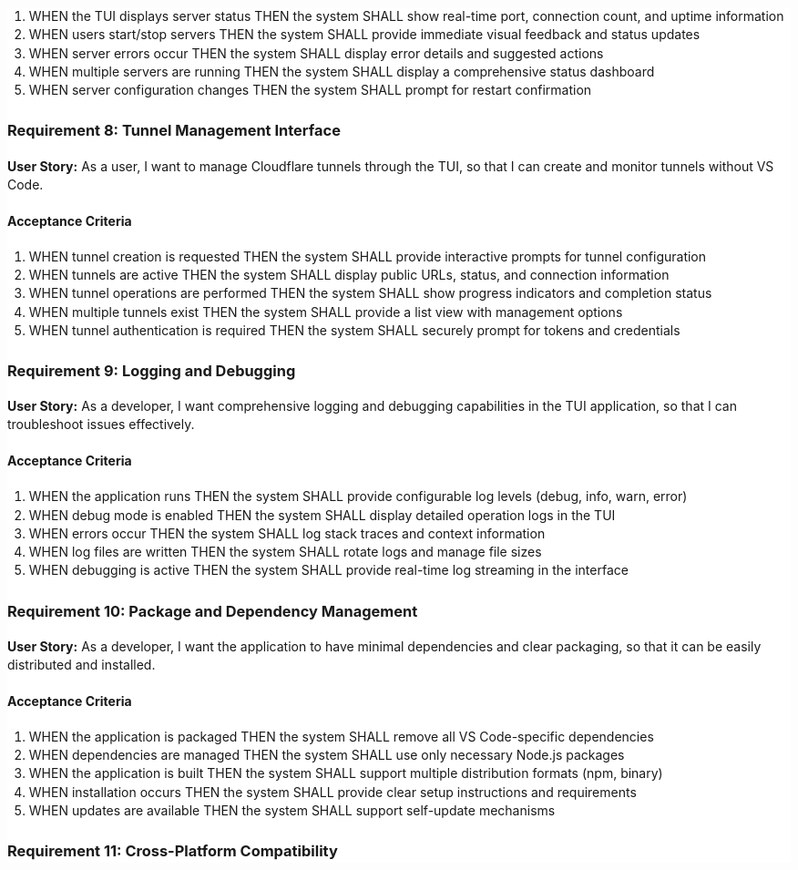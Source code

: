 1. WHEN the TUI displays server status THEN the system SHALL show real-time port, connection count, and uptime information
2. WHEN users start/stop servers THEN the system SHALL provide immediate visual feedback and status updates
3. WHEN server errors occur THEN the system SHALL display error details and suggested actions
4. WHEN multiple servers are running THEN the system SHALL display a comprehensive status dashboard
5. WHEN server configuration changes THEN the system SHALL prompt for restart confirmation

### Requirement 8: Tunnel Management Interface

**User Story:** As a user, I want to manage Cloudflare tunnels through the TUI, so that I can create and monitor tunnels without VS Code.

#### Acceptance Criteria

1. WHEN tunnel creation is requested THEN the system SHALL provide interactive prompts for tunnel configuration
2. WHEN tunnels are active THEN the system SHALL display public URLs, status, and connection information
3. WHEN tunnel operations are performed THEN the system SHALL show progress indicators and completion status
4. WHEN multiple tunnels exist THEN the system SHALL provide a list view with management options
5. WHEN tunnel authentication is required THEN the system SHALL securely prompt for tokens and credentials

### Requirement 9: Logging and Debugging

**User Story:** As a developer, I want comprehensive logging and debugging capabilities in the TUI application, so that I can troubleshoot issues effectively.

#### Acceptance Criteria

1. WHEN the application runs THEN the system SHALL provide configurable log levels (debug, info, warn, error)
2. WHEN debug mode is enabled THEN the system SHALL display detailed operation logs in the TUI
3. WHEN errors occur THEN the system SHALL log stack traces and context information
4. WHEN log files are written THEN the system SHALL rotate logs and manage file sizes
5. WHEN debugging is active THEN the system SHALL provide real-time log streaming in the interface

### Requirement 10: Package and Dependency Management

**User Story:** As a developer, I want the application to have minimal dependencies and clear packaging, so that it can be easily distributed and installed.

#### Acceptance Criteria

1. WHEN the application is packaged THEN the system SHALL remove all VS Code-specific dependencies
2. WHEN dependencies are managed THEN the system SHALL use only necessary Node.js packages
3. WHEN the application is built THEN the system SHALL support multiple distribution formats (npm, binary)
4. WHEN installation occurs THEN the system SHALL provide clear setup instructions and requirements
5. WHEN updates are available THEN the system SHALL support self-update mechanisms

### Requirement 11: Cross-Platform Compatibility
